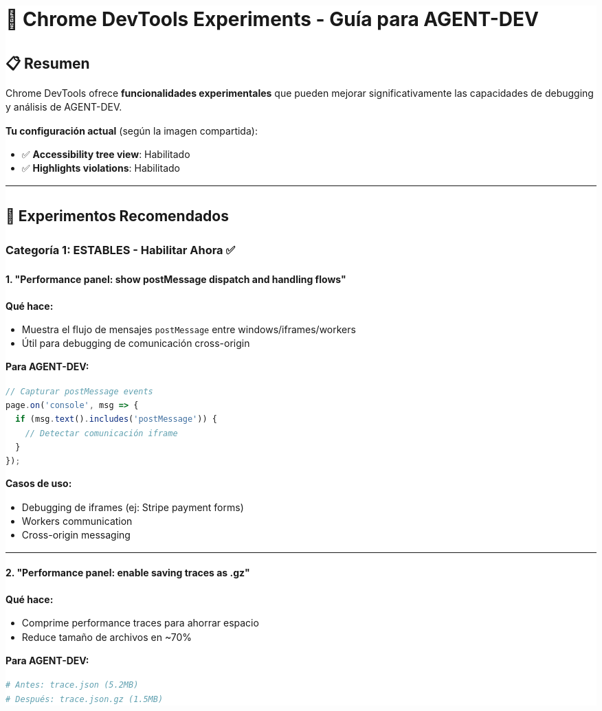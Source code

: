# 🧪 Chrome DevTools Experiments - Guía para AGENT-DEV

## 📋 Resumen

Chrome DevTools ofrece **funcionalidades experimentales** que pueden mejorar significativamente las capacidades de debugging y análisis de AGENT-DEV.

**Tu configuración actual** (según la imagen compartida):
- ✅ **Accessibility tree view**: Habilitado
- ✅ **Highlights violations**: Habilitado

---

## 🎯 Experimentos Recomendados

### **Categoría 1: ESTABLES - Habilitar Ahora** ✅

#### 1. **"Performance panel: show postMessage dispatch and handling flows"**

**Qué hace:**
- Muestra el flujo de mensajes `postMessage` entre windows/iframes/workers
- Útil para debugging de comunicación cross-origin

**Para AGENT-DEV:**
```javascript
// Capturar postMessage events
page.on('console', msg => {
  if (msg.text().includes('postMessage')) {
    // Detectar comunicación iframe
  }
});
```

**Casos de uso:**
- Debugging de iframes (ej: Stripe payment forms)
- Workers communication
- Cross-origin messaging

---

#### 2. **"Performance panel: enable saving traces as .gz"**

**Qué hace:**
- Comprime performance traces para ahorrar espacio
- Reduce tamaño de archivos en ~70%

**Para AGENT-DEV:**
```bash
# Antes: trace.json (5.2MB)
# Después: trace.json.gz (1.5MB)
```
